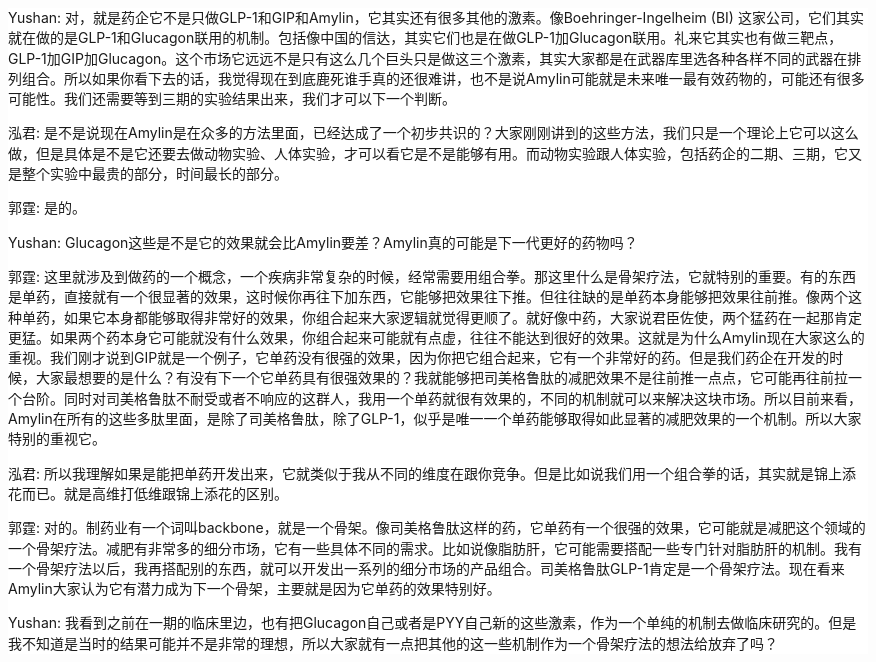 <span class="moderator">Yushan:</span>
对，就是药企它不是只做GLP-1和GIP和Amylin，它其实还有很多其他的激素。像Boehringer-Ingelheim
(BI)
这家公司，它们其实就在做的是GLP-1和Glucagon联用的机制。包括像中国的信达，其实它们也是在做GLP-1加Glucagon联用。礼来它其实也有做三靶点，GLP-1加GIP加Glucagon。这个市场它远远不是只有这么几个巨头只是做这三个激素，其实大家都是在武器库里选各种各样不同的武器在排列组合。所以如果你看下去的话，我觉得现在到底鹿死谁手真的还很难讲，也不是说Amylin可能就是未来唯一最有效药物的，可能还有很多可能性。我们还需要等到三期的实验结果出来，我们才可以下一个判断。



<div class="dialogue">

<span class="moderator">泓君:</span>
是不是说现在Amylin是在众多的方法里面，已经达成了一个初步共识的？大家刚刚讲到的这些方法，我们只是一个理论上它可以这么做，但是具体是不是它还要去做动物实验、人体实验，才可以看它是不是能够有用。而动物实验跟人体实验，包括药企的二期、三期，它又是整个实验中最贵的部分，时间最长的部分。



<div class="dialogue">

<span class="guest">郭霆:</span> 是的。



<div class="dialogue">

<span class="moderator">Yushan:</span>
Glucagon这些是不是它的效果就会比Amylin要差？Amylin真的可能是下一代更好的药物吗？



<div class="dialogue">

<span class="guest">郭霆:</span>
这里就涉及到做药的一个概念，一个疾病非常复杂的时候，经常需要用组合拳。那这里什么是骨架疗法，它就特别的重要。有的东西是单药，直接就有一个很显著的效果，这时候你再往下加东西，它能够把效果往下推。但往往缺的是单药本身能够把效果往前推。像两个这种单药，如果它本身都能够取得非常好的效果，你组合起来大家逻辑就觉得更顺了。就好像中药，大家说君臣佐使，两个猛药在一起那肯定更猛。如果两个药本身它可能就没有什么效果，你组合起来可能就有点虚，往往不能达到很好的效果。这就是为什么Amylin现在大家这么的重视。我们刚才说到GIP就是一个例子，它单药没有很强的效果，因为你把它组合起来，它有一个非常好的药。但是我们药企在开发的时候，大家最想要的是什么？有没有下一个它单药具有很强效果的？我就能够把司美格鲁肽的减肥效果不是往前推一点点，它可能再往前拉一个台阶。同时对司美格鲁肽不耐受或者不响应的这群人，我用一个单药就很有效果的，不同的机制就可以来解决这块市场。所以目前来看，Amylin在所有的这些多肽里面，是除了司美格鲁肽，除了GLP-1，似乎是唯一一个单药能够取得如此显著的减肥效果的一个机制。所以大家特别的重视它。



<div class="dialogue">

<span class="moderator">泓君:</span>
所以我理解如果是能把单药开发出来，它就类似于我从不同的维度在跟你竞争。但是比如说我们用一个组合拳的话，其实就是锦上添花而已。就是高维打低维跟锦上添花的区别。



<div class="dialogue">

<span class="guest">郭霆:</span>
对的。制药业有一个词叫backbone，就是一个骨架。像司美格鲁肽这样的药，它单药有一个很强的效果，它可能就是减肥这个领域的一个骨架疗法。减肥有非常多的细分市场，它有一些具体不同的需求。比如说像脂肪肝，它可能需要搭配一些专门针对脂肪肝的机制。我有一个骨架疗法以后，我再搭配别的东西，就可以开发出一系列的细分市场的产品组合。司美格鲁肽GLP-1肯定是一个骨架疗法。现在看来Amylin大家认为它有潜力成为下一个骨架，主要就是因为它单药的效果特别好。



<div class="dialogue">

<span class="moderator">Yushan:</span>
我看到之前在一期的临床里边，也有把Glucagon自己或者是PYY自己新的这些激素，作为一个单纯的机制去做临床研究的。但是我不知道是当时的结果可能并不是非常的理想，所以大家就有一点把其他的这一些机制作为一个骨架疗法的想法给放弃了吗？
